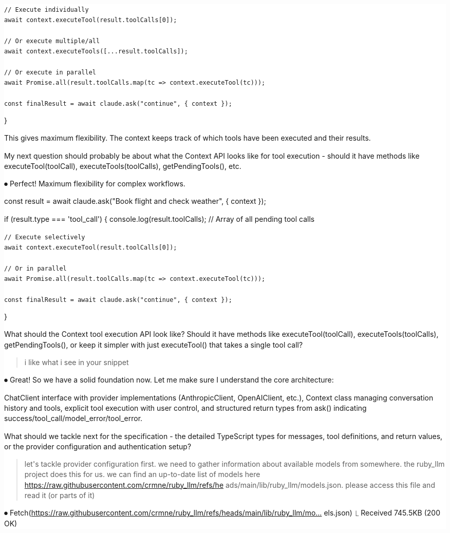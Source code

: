     // Execute individually
    await context.executeTool(result.toolCalls[0]);

    // Or execute multiple/all
    await context.executeTools([...result.toolCalls]);

    // Or execute in parallel
    await Promise.all(result.toolCalls.map(tc => context.executeTool(tc)));

    const finalResult = await claude.ask("continue", { context });
  }

  This gives maximum flexibility. The context keeps track of which tools have been
  executed and their results.

  My next question should probably be about what the Context API looks like for tool
  execution - should it have methods like executeTool(toolCall), executeTools(toolCalls),
   getPendingTools(), etc.

⏺ Perfect! Maximum flexibility for complex workflows.

  const result = await claude.ask("Book flight and check weather", { context });

  if (result.type === 'tool_call') {
    console.log(result.toolCalls); // Array of all pending tool calls

    // Execute selectively
    await context.executeTool(result.toolCalls[0]);

    // Or in parallel
    await Promise.all(result.toolCalls.map(tc => context.executeTool(tc)));

    const finalResult = await claude.ask("continue", { context });
  }

  What should the Context tool execution API look like? Should it have methods like
  executeTool(toolCall), executeTools(toolCalls), getPendingTools(), or keep it simpler
  with just executeTool() that takes a single tool call?

> i like what i see in your snippet

⏺ Great! So we have a solid foundation now. Let me make sure I understand the core
  architecture:

  ChatClient interface with provider implementations (AnthropicClient, OpenAIClient,
  etc.), Context class managing conversation history and tools, explicit tool execution
  with user control, and structured return types from ask() indicating
  success/tool_call/model_error/tool_error.

  What should we tackle next for the specification - the detailed TypeScript types for
  messages, tool definitions, and return values, or the provider configuration and
  authentication setup?

> let's tackle provider configuration first. we need to gather information about
  available models from somewhere. the ruby_llm project does this for us. we can find an
  up-to-date list of models here https://raw.githubusercontent.com/crmne/ruby_llm/refs/he
  ads/main/lib/ruby_llm/models.json. please access this file and read it (or parts of it)

⏺ Fetch(https://raw.githubusercontent.com/crmne/ruby_llm/refs/heads/main/lib/ruby_llm/mo…
       els.json)
  ⎿  Received 745.5KB (200 OK)
